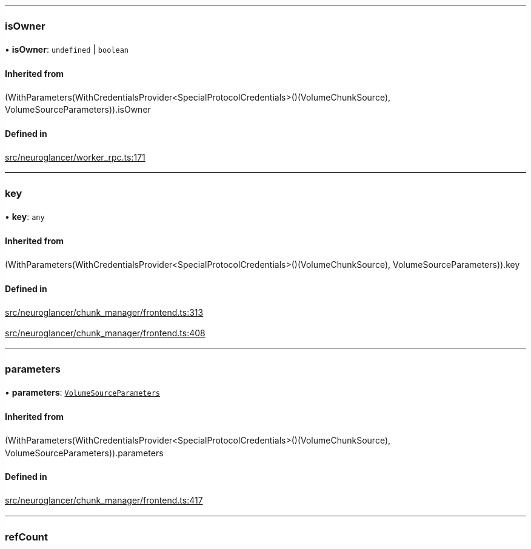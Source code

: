 ___

### isOwner

• **isOwner**: `undefined` \| `boolean`

#### Inherited from

(WithParameters(WithCredentialsProvider<SpecialProtocolCredentials\>()(VolumeChunkSource), VolumeSourceParameters)).isOwner

#### Defined in

[src/neuroglancer/worker_rpc.ts:171](https://github.com/ActiveBrainAtlas2/neuroglancer/blob/91617476/src/neuroglancer/worker_rpc.ts#L171)

___

### key

• **key**: `any`

#### Inherited from

(WithParameters(WithCredentialsProvider<SpecialProtocolCredentials\>()(VolumeChunkSource), VolumeSourceParameters)).key

#### Defined in

[src/neuroglancer/chunk_manager/frontend.ts:313](https://github.com/ActiveBrainAtlas2/neuroglancer/blob/91617476/src/neuroglancer/chunk_manager/frontend.ts#L313)

[src/neuroglancer/chunk_manager/frontend.ts:408](https://github.com/ActiveBrainAtlas2/neuroglancer/blob/91617476/src/neuroglancer/chunk_manager/frontend.ts#L408)

___

### parameters

• **parameters**: [`VolumeSourceParameters`](neuroglancer_datasource_nifti_base.VolumeSourceParameters.md)

#### Inherited from

(WithParameters(WithCredentialsProvider<SpecialProtocolCredentials\>()(VolumeChunkSource), VolumeSourceParameters)).parameters

#### Defined in

[src/neuroglancer/chunk_manager/frontend.ts:417](https://github.com/ActiveBrainAtlas2/neuroglancer/blob/91617476/src/neuroglancer/chunk_manager/frontend.ts#L417)

___

### refCount
